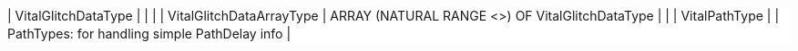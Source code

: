 | VitalGlitchDataType      |                                                                                                                                                                                                                                                                                                                                                                                                                                                                                                                                                                                                                                                                                                                                                                                                                                                                                                                                                                                                                                                                                                                                                                                                                                                                                                                                                                                                                                                                                                                                                                                                                                             |                                                          |
| VitalGlitchDataArrayType | ARRAY (NATURAL RANGE <>) OF VitalGlitchDataType                                                                                                                                                                                                                                                                                                                                                                                                                                                                                                                                                                                                                                                                                                                                                                                                                                                                                                                                                                                                                                                                                                                                                                                                                                                                                                                                                                                                                                                                                                                                                                                             |                                                          |
| VitalPathType            |                                                                                                                                                                                                                                                                                                                                                                                                                                                                                                                                                                                                                                                                                                                                                                                                                                                                                                                                                                                                                                                                                                                                                                                                                                                                                                                                                                                                                                                                                                                                                                                                                                             |  PathTypes: for handling simple PathDelay info           |